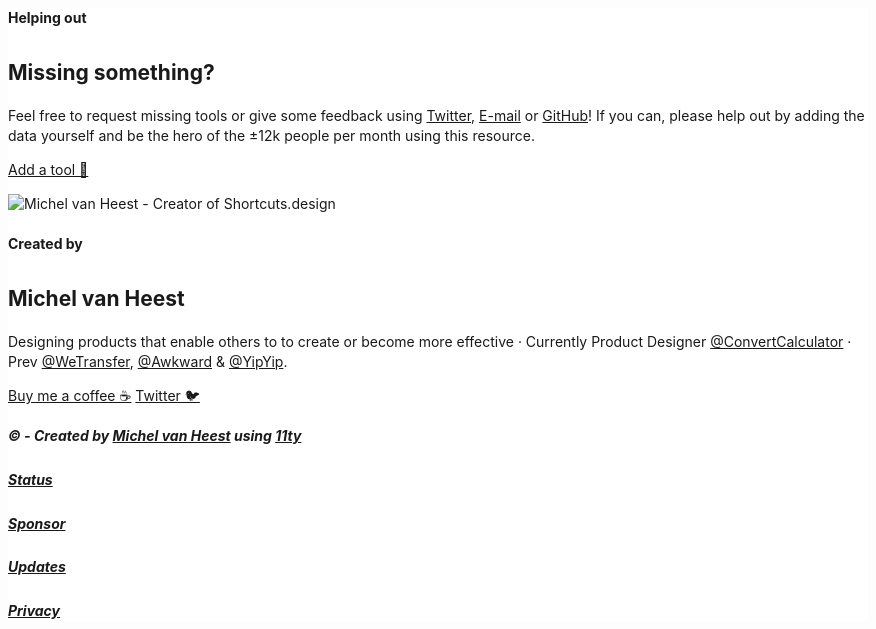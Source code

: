 
#### Helping out


Missing something?
------------------


Feel free to request missing tools or give some feedback using [Twitter](https://twitter.com/michelvanheest), [E-mail](mailto:shortcutsdesign@michelvanheest.com?subject=Contact%20via%Shortcuts.design) or [GitHub](https://github.com/michelvanheest/shortcuts-design-data?ref=shortcuts.design)! If you can, please help out by adding the data yourself and be the hero of the ±12k people per month using this resource.


[Add a tool 💪](https://github.com/michelvanheest/shortcuts-design-data?ref=shortcuts.design)





![Michel van Heest - Creator of Shortcuts.design](/assets/img/avatar-color.png)

#### Created by


Michel van Heest
----------------




Designing products that enable others to to create or become more effective · Currently Product Designer [@ConvertCalculator](https://convertcalculator.com?ref=shortcuts.design) · Prev [@WeTransfer](https://about.wetransfer.com/en/?ref=shortcuts.design), [@Awkward](https://awkward.co?ref=shortcuts.design) & [@YipYip](https://yipyip.nl?ref=shortcuts.design).


[Buy me a coffee ☕](https://paypal.me/michelvanheest?ref=shortcuts.design)
[Twitter 🐦](https://twitter.com/michelvanheest?ref=shortcuts.design)












##### ©  - Created by [Michel van Heest](https://www.michelvanheest.com?ref=shortcuts.design) using [11ty](http://11ty.dev?ref=shortcuts.design)


##### [Status](/status)


##### [Sponsor](/sponsor)


##### [Updates](/updates)


##### [Privacy](/privacy-statement)
